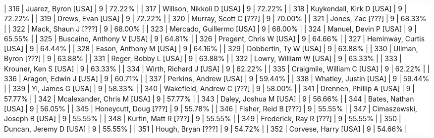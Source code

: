 |  316  | Juarez, Byron [USA] |  9 |  72.22% |
|  317  | Willson, Nikkoli D [USA] |  9 |  72.22% |
|  318  | Kuykendall, Kirk D [USA] |  9 |  72.22% |
|  319  | Drews, Evan [USA] |  9 |  72.22% |
|  320  | Murray, Scott C [???] |  9 |  70.00% |
|  321  | Jones, Zac [???] |  9 |  68.33% |
|  322  | Mack, Shaun J [???] |  9 |  68.00% |
|  323  | Mercado, Guillermo [USA] |  9 |  68.00% |
|  324  | Manuel, Devin P [USA] |  9 |  65.55% |
|  325  | Buscaino, Anthony V [USA] |  9 |  64.81% |
|  326  | Pregent, Chris W [USA] |  9 |  64.66% |
|  327  | Heminway, Curtis [USA] |  9 |  64.44% |
|  328  | Eason, Anthony M [USA] |  9 |  64.16% |
|  329  | Dobbertin, Ty W [USA] |  9 |  63.88% |
|  330  | Ullman, Byron [???] |  9 |  63.88% |
|  331  | Reger, Bobby L [USA] |  9 |  63.88% |
|  332  | Lowry, William W [USA] |  9 |  63.33% |
|  333  | Krouner, Ken S [USA] |  9 |  63.33% |
|  334  | Wirth, Richard J [USA] |  9 |  62.22% |
|  335  | Craigmile, William C [USA] |  9 |  62.22% |
|  336  | Aragon, Edwin J [USA] |  9 |  60.71% |
|  337  | Perkins, Andrew [USA] |  9 |  59.44% |
|  338  | Whatley, Justin [USA] |  9 |  59.44% |
|  339  | Yi, James G [USA] |  9 |  58.33% |
|  340  | Wakefield, Andrew C [???] |  9 |  58.00% |
|  341  | Drennen, Phillip A [USA] |  9 |  57.77% |
|  342  | Mcalexander, Chris M [USA] |  9 |  57.77% |
|  343  | Daley, Joshua M [USA] |  9 |  56.66% |
|  344  | Bates, Nathan [USA] |  9 |  56.05% |
|  345  | Honeycutt, Doug [???] |  9 |  55.78% |
|  346  | Fisher, Reid B [???] |  9 |  55.55% |
|  347  | Cimaszewski, Joseph B [USA] |  9 |  55.55% |
|  348  | Kurtin, Matt R [???] |  9 |  55.55% |
|  349  | Frederick, Ray R [???] |  9 |  55.55% |
|  350  | Duncan, Jeremy D [USA] |  9 |  55.55% |
|  351  | Hough, Bryan [???] |  9 |  54.72% |
|  352  | Corvese, Harry [USA] |  9 |  54.66% |
